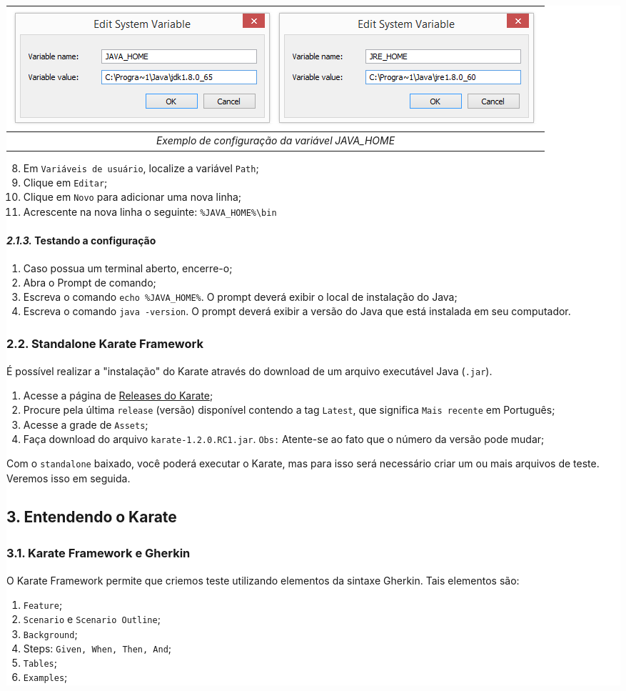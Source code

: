 |![Variáveis de ambiente](./images/java_home_windows.png)|
|:--:| 
| *Exemplo de configuração da variável JAVA_HOME* | 

8. Em ``Variáveis de usuário``, localize a variável ``Path``;
9. Clique em ``Editar``;
10. Clique em ``Novo`` para adicionar uma nova linha;
11. Acrescente na nova linha o seguinte: ``%JAVA_HOME%\bin``


#### *2.1.3.* Testando a configuração

1. Caso possua um terminal aberto, encerre-o;
2. Abra o Prompt de comando;
3. Escreva o comando ``echo %JAVA_HOME%``. O prompt deverá exibir o local de instalação do Java;
4. Escreva o comando ``java -version``. O prompt deverá exibir a versão do Java que está instalada em seu computador.

### 2.2. Standalone Karate Framework

É possível realizar a "instalação" do Karate através do download de um arquivo executável Java (``.jar``).

1. Acesse a página de [Releases do Karate](https://github.com/karatelabs/karate/releases);
2. Procure pela última ``release`` (versão) disponível contendo a tag ``Latest``, que significa ``Mais recente`` em Português;
3. Acesse a grade de ``Assets``;
4. Faça download do arquivo ``karate-1.2.0.RC1.jar``. ``Obs:`` Atente-se ao fato que o número da versão pode mudar;

Com o ``standalone`` baixado, você poderá executar o Karate, mas para isso será necessário criar um ou mais arquivos de teste. Veremos isso em seguida.

## 3. Entendendo o Karate

### 3.1. Karate Framework e Gherkin

O Karate Framework permite que criemos teste utilizando elementos da sintaxe Gherkin. Tais elementos são:

1. ``Feature``;
2. ``Scenario`` e ``Scenario Outline``;
3. ``Background``;
4. Steps: ``Given, When, Then, And``;
5. ``Tables``;
6. ``Examples``;
